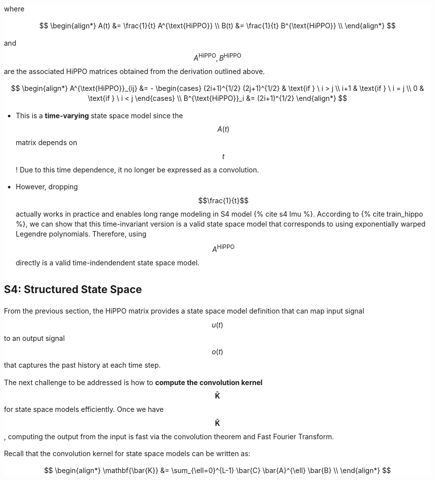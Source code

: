 where



$$
\begin{align*}
A(t) &= \frac{1}{t} A^{\text{HiPPO}} \\
B(t) &= \frac{1}{t} B^{\text{HiPPO}} \\
\end{align*}
$$

and $$A^{\text{HiPPO}},B^{\text{HiPPO}}$$ are the associated HiPPO matrices obtained from the derivation outlined above.



$$
\begin{align*}
A^{\text{HiPPO}}_{ij} &= - \begin{cases}
(2i+1)^{1/2} (2j+1)^{1/2}   & \text{if   } \ i > j \\
i+1                         & \text{if   } \ i = j  \\
0                           & \text{if   } \ i < j
\end{cases}
\\
B^{\text{HiPPO}}_i &= (2i+1)^{1/2}
\end{align*}
$$

* This is a **time-varying** state space model since the $$A(t)$$ matrix depends on $$t$$! Due to this time dependence, it no longer be expressed as a convolution.

* However, dropping $$\frac{1}{t}$$ actually works in practice and enables long range modeling in S4 model {% cite s4 lmu %}. According to {% cite train_hippo %}, we can show that this time-invariant version is a valid state space model that corresponds to using exponentially warped Legendre polynomials. Therefore, using $$A^{\text{HiPPO}}$$ directly is a valid time-indendendent state space model.












## S4: Structured State Space

From the previous section, the HiPPO matrix provides a state space model definition that can map input signal $$u(t)$$ to an output signal $$o(t)$$ that captures the past history at each time step. 


The next challenge to be addressed is how to **compute the convolution kernel** $$\mathbf{\bar{K}}$$ for state space models efficiently. Once we have $$\mathbf{\bar{K}}$$, computing the output from the input is fast via the convolution theorem and Fast Fourier Transform. 


Recall that the convolution kernel for state space models can be written as:

$$
\begin{align*}
\mathbf{\bar{K}} &= \sum_{\ell=0}^{L-1} \bar{C} \bar{A}^{\ell} \bar{B} \\
\end{align*}
$$
